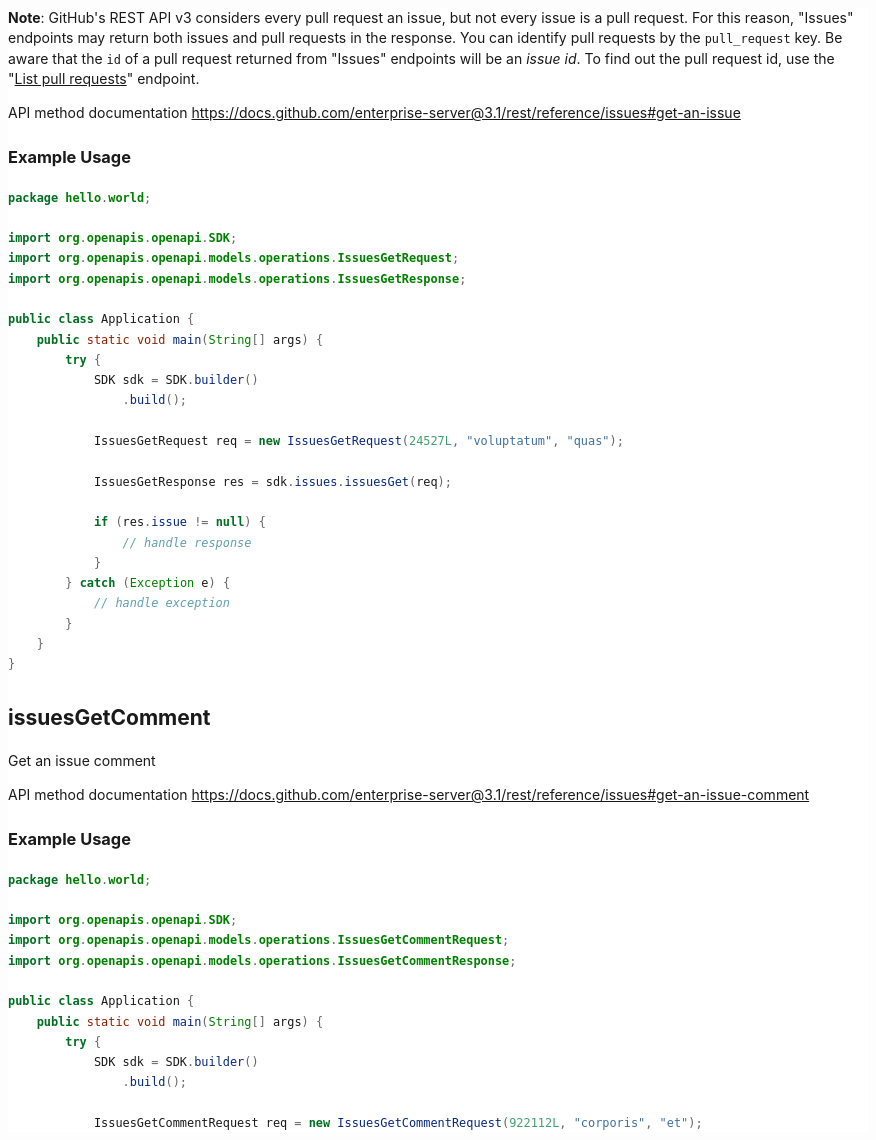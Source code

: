 **Note**: GitHub's REST API v3 considers every pull request an issue, but not every issue is a pull request. For this
reason, "Issues" endpoints may return both issues and pull requests in the response. You can identify pull requests by
the `pull_request` key. Be aware that the `id` of a pull request returned from "Issues" endpoints will be an _issue id_. To find out the pull
request id, use the "[List pull requests](https://docs.github.com/enterprise-server@3.1/rest/reference/pulls#list-pull-requests)" endpoint.

API method documentation
<https://docs.github.com/enterprise-server@3.1/rest/reference/issues#get-an-issue>

### Example Usage

```java
package hello.world;

import org.openapis.openapi.SDK;
import org.openapis.openapi.models.operations.IssuesGetRequest;
import org.openapis.openapi.models.operations.IssuesGetResponse;

public class Application {
    public static void main(String[] args) {
        try {
            SDK sdk = SDK.builder()
                .build();

            IssuesGetRequest req = new IssuesGetRequest(24527L, "voluptatum", "quas");            

            IssuesGetResponse res = sdk.issues.issuesGet(req);

            if (res.issue != null) {
                // handle response
            }
        } catch (Exception e) {
            // handle exception
        }
    }
}
```

## issuesGetComment

Get an issue comment

API method documentation
<https://docs.github.com/enterprise-server@3.1/rest/reference/issues#get-an-issue-comment>

### Example Usage

```java
package hello.world;

import org.openapis.openapi.SDK;
import org.openapis.openapi.models.operations.IssuesGetCommentRequest;
import org.openapis.openapi.models.operations.IssuesGetCommentResponse;

public class Application {
    public static void main(String[] args) {
        try {
            SDK sdk = SDK.builder()
                .build();

            IssuesGetCommentRequest req = new IssuesGetCommentRequest(922112L, "corporis", "et");            
```